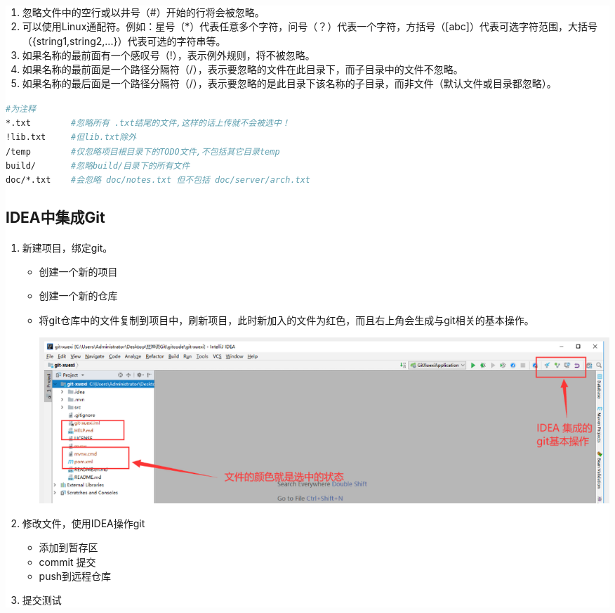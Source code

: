 1. 忽略文件中的空行或以井号（#）开始的行将会被忽略。
2. 可以使用Linux通配符。例如：星号（*）代表任意多个字符，问号（？）代表一个字符，方括号（[abc]）代表可选字符范围，大括号（{string1,string2,...}）代表可选的字符串等。
3. 如果名称的最前面有一个感叹号（!），表示例外规则，将不被忽略。
4. 如果名称的最前面是一个路径分隔符（/），表示要忽略的文件在此目录下，而子目录中的文件不忽略。
5. 如果名称的最后面是一个路径分隔符（/），表示要忽略的是此目录下该名称的子目录，而非文件（默认文件或目录都忽略）。

```bash
#为注释
*.txt        #忽略所有 .txt结尾的文件,这样的话上传就不会被选中！
!lib.txt     #但lib.txt除外
/temp        #仅忽略项目根目录下的TODO文件,不包括其它目录temp
build/       #忽略build/目录下的所有文件
doc/*.txt    #会忽略 doc/notes.txt 但不包括 doc/server/arch.txt
```



## IDEA中集成Git

1. 新建项目，绑定git。

   - 创建一个新的项目
   - 创建一个新的仓库

   - 将git仓库中的文件复制到项目中，刷新项目，此时新加入的文件为红色，而且右上角会生成与git相关的基本操作。

     ![image-20201102185729495](https://github.com/tz-feng/myStudy/blob/main/Typora-photos/git/image-20201102185729495.png)

2. 修改文件，使用IDEA操作git

   - 添加到暂存区
   - commit 提交
   - push到远程仓库

3. 提交测试
